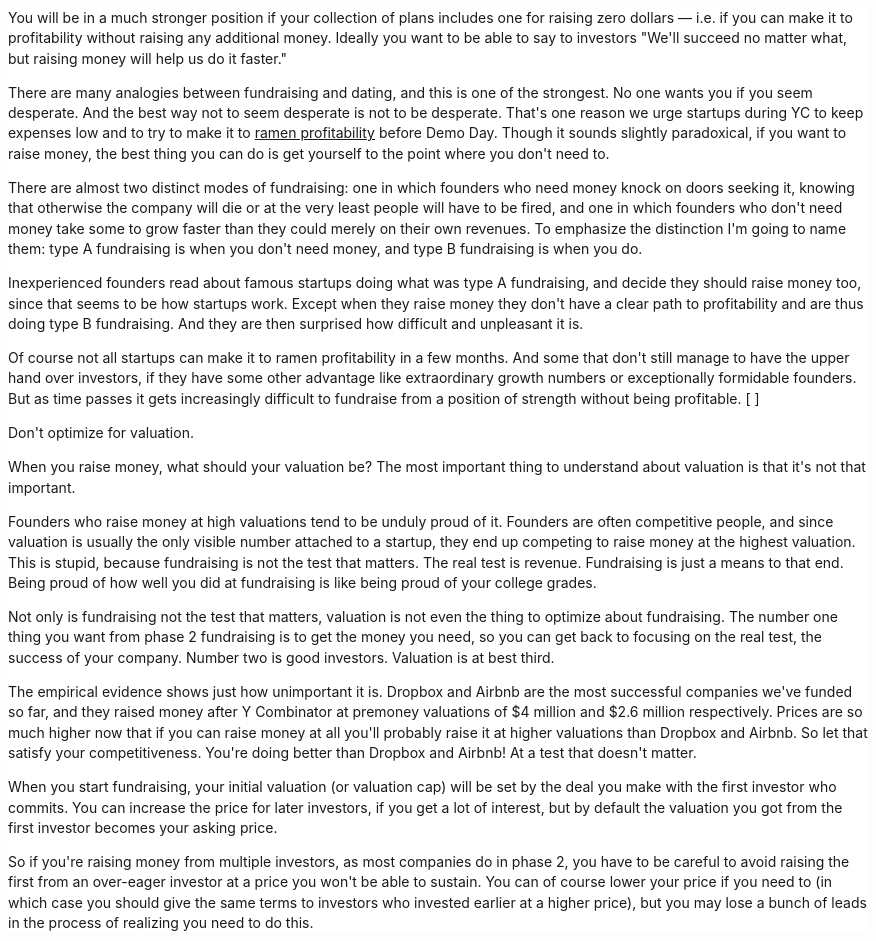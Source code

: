 You will be in a much stronger position if your collection of plans includes one for raising zero dollars — i.e. if you can make it to profitability without raising any additional money. Ideally you want to be able to say to investors "We'll succeed no matter what, but raising money will help us do it faster."

There are many analogies between fundraising and dating, and this is one of the strongest. No one wants you if you seem desperate. And the best way not to seem desperate is not to be desperate. That's one reason we urge startups during YC to keep expenses low and to try to make it to [ramen profitability](https://paulgraham.com/ramenprofitable.html) before Demo Day. Though it sounds slightly paradoxical, if you want to raise money, the best thing you can do is get yourself to the point where you don't need to.

There are almost two distinct modes of fundraising: one in which founders who need money knock on doors seeking it, knowing that otherwise the company will die or at the very least people will have to be fired, and one in which founders who don't need money take some to grow faster than they could merely on their own revenues. To emphasize the distinction I'm going to name them: type A fundraising is when you don't need money, and type B fundraising is when you do.

Inexperienced founders read about famous startups doing what was type A fundraising, and decide they should raise money too, since that seems to be how startups work. Except when they raise money they don't have a clear path to profitability and are thus doing type B fundraising. And they are then surprised how difficult and unpleasant it is.

Of course not all startups can make it to ramen profitability in a few months. And some that don't still manage to have the upper hand over investors, if they have some other advantage like extraordinary growth numbers or exceptionally formidable founders. But as time passes it gets increasingly difficult to fundraise from a position of strength without being profitable. [ ]

Don't optimize for valuation.

When you raise money, what should your valuation be? The most important thing to understand about valuation is that it's not that important.

Founders who raise money at high valuations tend to be unduly proud of it. Founders are often competitive people, and since valuation is usually the only visible number attached to a startup, they end up competing to raise money at the highest valuation. This is stupid, because fundraising is not the test that matters. The real test is revenue. Fundraising is just a means to that end. Being proud of how well you did at fundraising is like being proud of your college grades.

Not only is fundraising not the test that matters, valuation is not even the thing to optimize about fundraising. The number one thing you want from phase 2 fundraising is to get the money you need, so you can get back to focusing on the real test, the success of your company. Number two is good investors. Valuation is at best third.

The empirical evidence shows just how unimportant it is. Dropbox and Airbnb are the most successful companies we've funded so far, and they raised money after Y Combinator at premoney valuations of $4 million and $2.6 million respectively. Prices are so much higher now that if you can raise money at all you'll probably raise it at higher valuations than Dropbox and Airbnb. So let that satisfy your competitiveness. You're doing better than Dropbox and Airbnb! At a test that doesn't matter.

When you start fundraising, your initial valuation (or valuation cap) will be set by the deal you make with the first investor who commits. You can increase the price for later investors, if you get a lot of interest, but by default the valuation you got from the first investor becomes your asking price.

So if you're raising money from multiple investors, as most companies do in phase 2, you have to be careful to avoid raising the first from an over-eager investor at a price you won't be able to sustain. You can of course lower your price if you need to (in which case you should give the same terms to investors who invested earlier at a higher price), but you may lose a bunch of leads in the process of realizing you need to do this.
